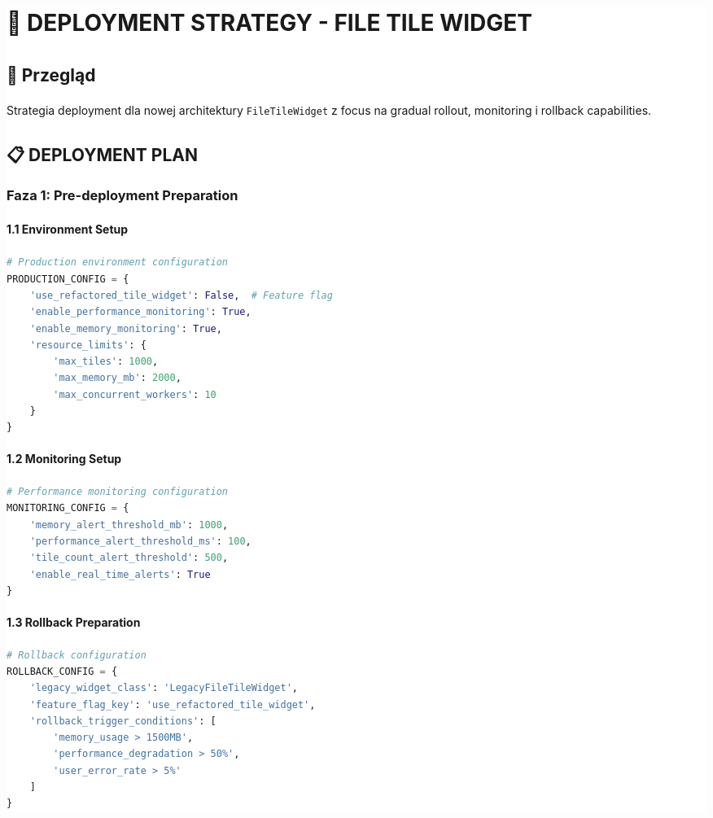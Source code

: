 # 🚀 DEPLOYMENT STRATEGY - FILE TILE WIDGET

## 🎯 Przegląd

Strategia deployment dla nowej architektury `FileTileWidget` z focus na gradual rollout, monitoring i rollback capabilities.

## 📋 DEPLOYMENT PLAN

### Faza 1: Pre-deployment Preparation

#### 1.1 Environment Setup

```python
# Production environment configuration
PRODUCTION_CONFIG = {
    'use_refactored_tile_widget': False,  # Feature flag
    'enable_performance_monitoring': True,
    'enable_memory_monitoring': True,
    'resource_limits': {
        'max_tiles': 1000,
        'max_memory_mb': 2000,
        'max_concurrent_workers': 10
    }
}
```

#### 1.2 Monitoring Setup

```python
# Performance monitoring configuration
MONITORING_CONFIG = {
    'memory_alert_threshold_mb': 1000,
    'performance_alert_threshold_ms': 100,
    'tile_count_alert_threshold': 500,
    'enable_real_time_alerts': True
}
```

#### 1.3 Rollback Preparation

```python
# Rollback configuration
ROLLBACK_CONFIG = {
    'legacy_widget_class': 'LegacyFileTileWidget',
    'feature_flag_key': 'use_refactored_tile_widget',
    'rollback_trigger_conditions': [
        'memory_usage > 1500MB',
        'performance_degradation > 50%',
        'user_error_rate > 5%'
    ]
}
```
